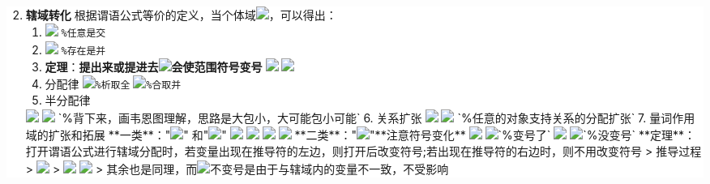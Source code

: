    2. **辖域转化**
      根据谓语公式等价的定义，当个体域<img src="https://latex.codecogs.com/gif.latex?E=\{a_1,a_2,…，a_n\}"/>，可以得出：
      1. <img src="https://latex.codecogs.com/gif.latex?(\forall%20x)P(x)%20\Leftrightarrow%20P(a_1)\wedge%20P(a_2)\wedge…\wedge%20P(a_n)"/>  `%任意是交`
      2. <img src="https://latex.codecogs.com/gif.latex?(\exist%20x)P(x)%20\Leftrightarrow%20P(a_1)\vee%20P(a_2)\vee…\vee%20P(a_n)"/> `%存在是并`
      3. **定理**：**提出来或提进去<img src="https://latex.codecogs.com/gif.latex?\neg"/>会使范围符号变号**
          <img src="https://latex.codecogs.com/gif.latex?(\forall%20x)\neg%20P(x)%20\Leftrightarrow%20\neg(\exist%20x)\%20P(x)"/>
          <img src="https://latex.codecogs.com/gif.latex?(\exists%20x)\neg%20P(x)\Leftrightarrow%20\neg(\forall%20x)\%20P(x)"/>
      4. 分配律
        <img src="https://latex.codecogs.com/gif.latex?(\forall%20x)(P(x)\wedge%20Q(x))%20\Leftrightarrow%20(\forall%20x)P(x)\wedge%20(\forall%20x)Q(x)"/>`%析取全`
        <img src="https://latex.codecogs.com/gif.latex?(\exist%20x)(P(x)\vee%20Q(x))%20\Leftrightarrow%20(\exist%20x)P(x)\vee%20(\exist%20x)Q(x)"/>`%合取并`
      5. 半分配律
        <img src="https://latex.codecogs.com/gif.latex?(\forall\%20x)P(x)\vee%20(\forall%20x)Q(x)\Rightarrow(\forall\%20x)(P(x)\vee%20Q(x))"/>
        <img src="https://latex.codecogs.com/gif.latex?(\exist\%20x)(P(x)\wedge%20Q(x))%20\Rightarrow%20(\exist%20x)P(x)\wedge%20(\exist%20x)Q(x)"/>
        `%背下来，画韦恩图理解，思路是大包小，大可能包小可能`
      6. 关系扩张
        <img src="https://latex.codecogs.com/gif.latex?(\forall%20x)(P(x)\rightarrow%20Q(x))\Rightarrow%20(\forall%20x)P(x)\rightarrow%20(\forall%20x)Q(x)"/>
        <img src="https://latex.codecogs.com/gif.latex?(\forall%20x)(P(x)\leftrightarrow%20Q(x))\Rightarrow%20(\forall%20x)P(x)\leftrightarrow%20(\forall%20x)Q(x)"/>
        `%任意的对象支持关系的分配扩张`
      7. 量词作用域的扩张和拓展
        **一类**："<img src="https://latex.codecogs.com/gif.latex?\wedge"/>" 和"<img src="https://latex.codecogs.com/gif.latex?\vee"/>"
         <img src="https://latex.codecogs.com/gif.latex?(\forall%20x)(P(x)\wedge%20Q(y))\Leftrightarrow%20(\forall%20x)P(x)\wedge%20Q(y)"/>
         <img src="https://latex.codecogs.com/gif.latex?(\forall%20x)(P(x)\vee%20Q(y))\Leftrightarrow%20(\forall%20x)P(x)\vee%20Q(y)"/>
         <img src="https://latex.codecogs.com/gif.latex?(\exist%20x)(P(x)\wedge%20Q(y))\Leftrightarrow%20(\exist%20x)P(x)\wedge%20Q(y)"/>
         <img src="https://latex.codecogs.com/gif.latex?(\exist%20x)(P(x)\vee%20Q(y))\Leftrightarrow%20(\exist%20x)P(x)\vee%20Q(y)"/>
         **二类**："<img src="https://latex.codecogs.com/gif.latex?\rightarrow"/>"**注意符号变化**
         <img src="https://latex.codecogs.com/gif.latex?(\forall%20x)(P(x)\rightarrow%20Q(y))\Leftrightarrow%20(\exist%20x)P(x)\rightarrow%20Q(y)"/>
         <img src="https://latex.codecogs.com/gif.latex?(\exist%20x)(P(x)\rightarrow%20Q(y))\Leftrightarrow%20(\forall%20x)P(x)\rightarrow%20Q(y)"/>`%变号了`
         <img src="https://latex.codecogs.com/gif.latex?(\forall%20y)(P(x)\rightarrow%20Q(y))\Leftrightarrow%20P(x)\rightarrow%20(\forall%20y)Q(y)"/>
         <img src="https://latex.codecogs.com/gif.latex?(\exist%20y)(P(x)\rightarrow%20Q(y))\Leftrightarrow%20P(x)\rightarrow%20(\exist%20y)Q(y)"/>`%没变号`
         **定理**：打开谓语公式进行辖域分配时，若变量出现在推导符的左边，则打开后改变符号;若出现在推导符的右边时，则不用改变符号
         > 推导过程
         > <img src="https://latex.codecogs.com/gif.latex?\because%20P(x)\rightarrow%20Q(y)\Leftrightarrow%20\neg%20P(x)\vee%20Q(y)"/>
         > <img src="https://latex.codecogs.com/gif.latex?\therefore%20(\forall%20x)(P(x)\rightarrow%20Q(y))%20\Leftrightarrow%20((\forall%20x)\neg%20P(x))\vee%20Q(y)%20\Leftrightarrow%20\neg((\exist%20x)P(x))\vee%20Q(y)%20\Leftrightarrow%20(\exist%20x)P(x)\rightarrow%20Q(y)"/>
         <img src="https://latex.codecogs.com/gif.latex?\Box"/>
         > 其余也是同理，而<img src="https://latex.codecogs.com/gif.latex?Q(y)"/>不变号是由于与辖域内的变量不一致，不受影响
  